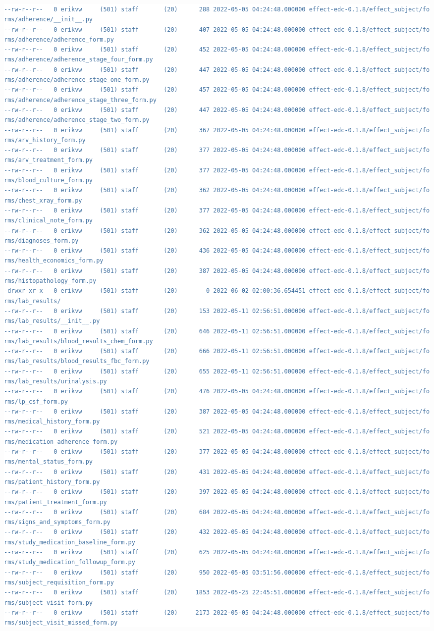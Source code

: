 ```diff
--rw-r--r--   0 erikvw     (501) staff       (20)      288 2022-05-05 04:24:48.000000 effect-edc-0.1.8/effect_subject/forms/adherence/__init__.py
--rw-r--r--   0 erikvw     (501) staff       (20)      407 2022-05-05 04:24:48.000000 effect-edc-0.1.8/effect_subject/forms/adherence/adherence_form.py
--rw-r--r--   0 erikvw     (501) staff       (20)      452 2022-05-05 04:24:48.000000 effect-edc-0.1.8/effect_subject/forms/adherence/adherence_stage_four_form.py
--rw-r--r--   0 erikvw     (501) staff       (20)      447 2022-05-05 04:24:48.000000 effect-edc-0.1.8/effect_subject/forms/adherence/adherence_stage_one_form.py
--rw-r--r--   0 erikvw     (501) staff       (20)      457 2022-05-05 04:24:48.000000 effect-edc-0.1.8/effect_subject/forms/adherence/adherence_stage_three_form.py
--rw-r--r--   0 erikvw     (501) staff       (20)      447 2022-05-05 04:24:48.000000 effect-edc-0.1.8/effect_subject/forms/adherence/adherence_stage_two_form.py
--rw-r--r--   0 erikvw     (501) staff       (20)      367 2022-05-05 04:24:48.000000 effect-edc-0.1.8/effect_subject/forms/arv_history_form.py
--rw-r--r--   0 erikvw     (501) staff       (20)      377 2022-05-05 04:24:48.000000 effect-edc-0.1.8/effect_subject/forms/arv_treatment_form.py
--rw-r--r--   0 erikvw     (501) staff       (20)      377 2022-05-05 04:24:48.000000 effect-edc-0.1.8/effect_subject/forms/blood_culture_form.py
--rw-r--r--   0 erikvw     (501) staff       (20)      362 2022-05-05 04:24:48.000000 effect-edc-0.1.8/effect_subject/forms/chest_xray_form.py
--rw-r--r--   0 erikvw     (501) staff       (20)      377 2022-05-05 04:24:48.000000 effect-edc-0.1.8/effect_subject/forms/clinical_note_form.py
--rw-r--r--   0 erikvw     (501) staff       (20)      362 2022-05-05 04:24:48.000000 effect-edc-0.1.8/effect_subject/forms/diagnoses_form.py
--rw-r--r--   0 erikvw     (501) staff       (20)      436 2022-05-05 04:24:48.000000 effect-edc-0.1.8/effect_subject/forms/health_economics_form.py
--rw-r--r--   0 erikvw     (501) staff       (20)      387 2022-05-05 04:24:48.000000 effect-edc-0.1.8/effect_subject/forms/histopathology_form.py
-drwxr-xr-x   0 erikvw     (501) staff       (20)        0 2022-06-02 02:00:36.654451 effect-edc-0.1.8/effect_subject/forms/lab_results/
--rw-r--r--   0 erikvw     (501) staff       (20)      153 2022-05-11 02:56:51.000000 effect-edc-0.1.8/effect_subject/forms/lab_results/__init__.py
--rw-r--r--   0 erikvw     (501) staff       (20)      646 2022-05-11 02:56:51.000000 effect-edc-0.1.8/effect_subject/forms/lab_results/blood_results_chem_form.py
--rw-r--r--   0 erikvw     (501) staff       (20)      666 2022-05-11 02:56:51.000000 effect-edc-0.1.8/effect_subject/forms/lab_results/blood_results_fbc_form.py
--rw-r--r--   0 erikvw     (501) staff       (20)      655 2022-05-11 02:56:51.000000 effect-edc-0.1.8/effect_subject/forms/lab_results/urinalysis.py
--rw-r--r--   0 erikvw     (501) staff       (20)      476 2022-05-05 04:24:48.000000 effect-edc-0.1.8/effect_subject/forms/lp_csf_form.py
--rw-r--r--   0 erikvw     (501) staff       (20)      387 2022-05-05 04:24:48.000000 effect-edc-0.1.8/effect_subject/forms/medical_history_form.py
--rw-r--r--   0 erikvw     (501) staff       (20)      521 2022-05-05 04:24:48.000000 effect-edc-0.1.8/effect_subject/forms/medication_adherence_form.py
--rw-r--r--   0 erikvw     (501) staff       (20)      377 2022-05-05 04:24:48.000000 effect-edc-0.1.8/effect_subject/forms/mental_status_form.py
--rw-r--r--   0 erikvw     (501) staff       (20)      431 2022-05-05 04:24:48.000000 effect-edc-0.1.8/effect_subject/forms/patient_history_form.py
--rw-r--r--   0 erikvw     (501) staff       (20)      397 2022-05-05 04:24:48.000000 effect-edc-0.1.8/effect_subject/forms/patient_treatment_form.py
--rw-r--r--   0 erikvw     (501) staff       (20)      684 2022-05-05 04:24:48.000000 effect-edc-0.1.8/effect_subject/forms/signs_and_symptoms_form.py
--rw-r--r--   0 erikvw     (501) staff       (20)      432 2022-05-05 04:24:48.000000 effect-edc-0.1.8/effect_subject/forms/study_medication_baseline_form.py
--rw-r--r--   0 erikvw     (501) staff       (20)      625 2022-05-05 04:24:48.000000 effect-edc-0.1.8/effect_subject/forms/study_medication_followup_form.py
--rw-r--r--   0 erikvw     (501) staff       (20)      950 2022-05-05 03:51:56.000000 effect-edc-0.1.8/effect_subject/forms/subject_requisition_form.py
--rw-r--r--   0 erikvw     (501) staff       (20)     1853 2022-05-25 22:45:51.000000 effect-edc-0.1.8/effect_subject/forms/subject_visit_form.py
--rw-r--r--   0 erikvw     (501) staff       (20)     2173 2022-05-05 04:24:48.000000 effect-edc-0.1.8/effect_subject/forms/subject_visit_missed_form.py
```